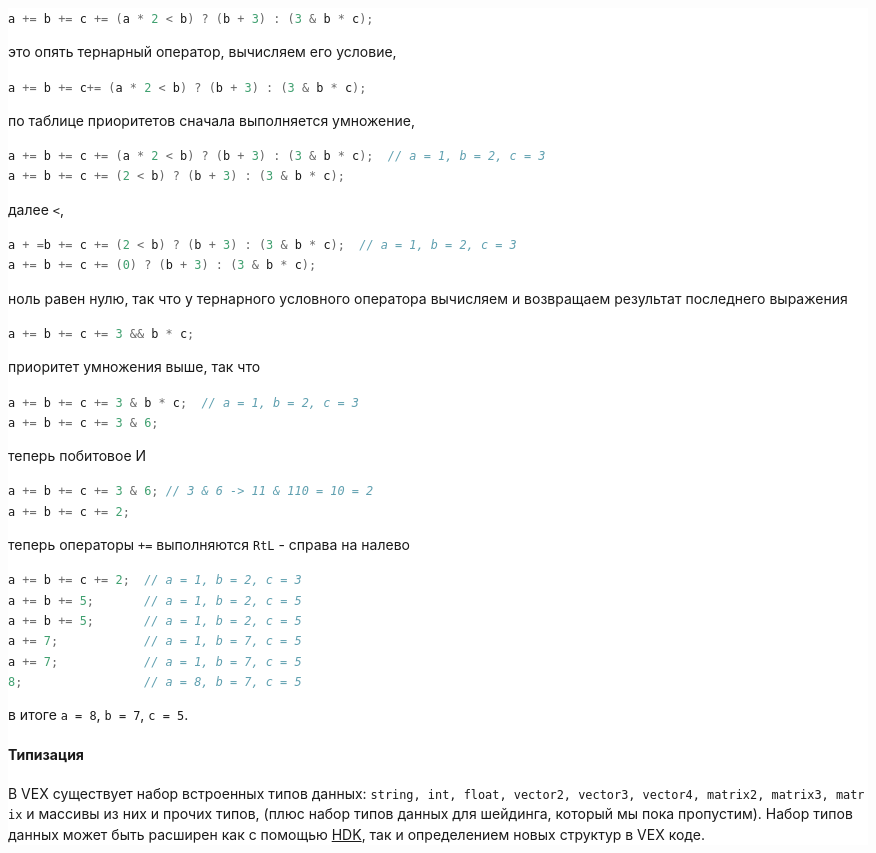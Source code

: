 ```c
a += b += c += (a * 2 < b) ? (b + 3) : (3 & b * с);
```
это опять тернарный оператор, вычисляем его условие,

```c
a += b += c+= (a * 2 < b) ? (b + 3) : (3 & b * с);
```

по таблице приоритетов сначала выполняется умножение,

```c
a += b += c += (a * 2 < b) ? (b + 3) : (3 & b * c);  // a = 1, b = 2, c = 3
a += b += c += (2 < b) ? (b + 3) : (3 & b * c);
```

далее `<`,

```c
a + =b += c += (2 < b) ? (b + 3) : (3 & b * c);  // a = 1, b = 2, c = 3
a += b += c += (0) ? (b + 3) : (3 & b * c);
```

ноль равен нулю, так что у тернарного условного оператора вычисляем и возвращаем результат последнего выражения

```c
a += b += c += 3 && b * с;
```

приоритет умножения выше, так что

```c
a += b += c += 3 & b * c;  // a = 1, b = 2, c = 3
a += b += c += 3 & 6;
```

теперь побитовое И

```c
a += b += c += 3 & 6; // 3 & 6 -> 11 & 110 = 10 = 2
a += b += c += 2;
```

теперь операторы `+=` выполняются `RtL` - справа на налево

```c
a += b += c += 2;  // a = 1, b = 2, c = 3
a += b += 5;       // a = 1, b = 2, c = 5
a += b += 5;       // a = 1, b = 2, c = 5
a += 7;            // a = 1, b = 7, c = 5
a += 7;            // a = 1, b = 7, c = 5
8;                 // a = 8, b = 7, c = 5
```

в итоге `a = 8`, `b = 7`, `c = 5`.


#### Типизация

В VEX существует набор встроенных типов данных: `string, int, float, vector2, vector3, vector4, matrix2, matrix3,
matrix` и массивы из них и прочих типов, (плюс набор типов данных для шейдинга, который мы пока пропустим). Набор типов
данных может быть расширен как с помощью [HDK](https://www.sidefx.com/docs/hdk/), так и определением новых структур в
VEX коде.
